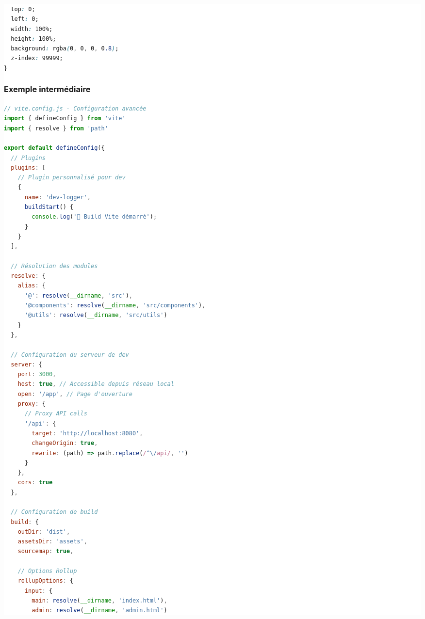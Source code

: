 ```css
  top: 0;
  left: 0;
  width: 100%;
  height: 100%;
  background: rgba(0, 0, 0, 0.8);
  z-index: 99999;
}
```

### Exemple intermédiaire
```javascript
// vite.config.js - Configuration avancée
import { defineConfig } from 'vite'
import { resolve } from 'path'

export default defineConfig({
  // Plugins
  plugins: [
    // Plugin personnalisé pour dev
    {
      name: 'dev-logger',
      buildStart() {
        console.log('🚀 Build Vite démarré');
      }
    }
  ],
  
  // Résolution des modules
  resolve: {
    alias: {
      '@': resolve(__dirname, 'src'),
      '@components': resolve(__dirname, 'src/components'),
      '@utils': resolve(__dirname, 'src/utils')
    }
  },
  
  // Configuration du serveur de dev
  server: {
    port: 3000,
    host: true, // Accessible depuis réseau local
    open: '/app', // Page d'ouverture
    proxy: {
      // Proxy API calls
      '/api': {
        target: 'http://localhost:8080',
        changeOrigin: true,
        rewrite: (path) => path.replace(/^\/api/, '')
      }
    },
    cors: true
  },
  
  // Configuration de build
  build: {
    outDir: 'dist',
    assetsDir: 'assets',
    sourcemap: true,
    
    // Options Rollup
    rollupOptions: {
      input: {
        main: resolve(__dirname, 'index.html'),
        admin: resolve(__dirname, 'admin.html')
```